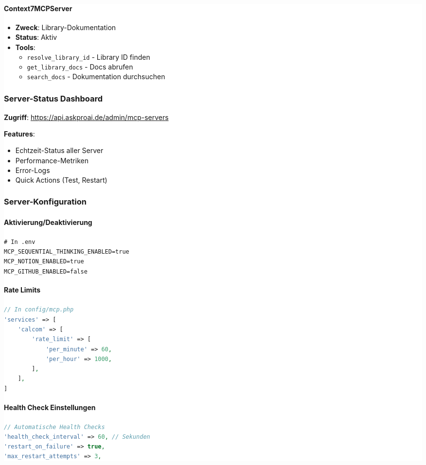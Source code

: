 #### Context7MCPServer
- **Zweck**: Library-Dokumentation
- **Status**: Aktiv
- **Tools**:
  - `resolve_library_id` - Library ID finden
  - `get_library_docs` - Docs abrufen
  - `search_docs` - Dokumentation durchsuchen

### Server-Status Dashboard

**Zugriff**: https://api.askproai.de/admin/mcp-servers

**Features**:
- Echtzeit-Status aller Server
- Performance-Metriken
- Error-Logs
- Quick Actions (Test, Restart)

### Server-Konfiguration

#### Aktivierung/Deaktivierung
```env
# In .env
MCP_SEQUENTIAL_THINKING_ENABLED=true
MCP_NOTION_ENABLED=true
MCP_GITHUB_ENABLED=false
```

#### Rate Limits
```php
// In config/mcp.php
'services' => [
    'calcom' => [
        'rate_limit' => [
            'per_minute' => 60,
            'per_hour' => 1000,
        ],
    ],
]
```

#### Health Check Einstellungen
```php
// Automatische Health Checks
'health_check_interval' => 60, // Sekunden
'restart_on_failure' => true,
'max_restart_attempts' => 3,
```